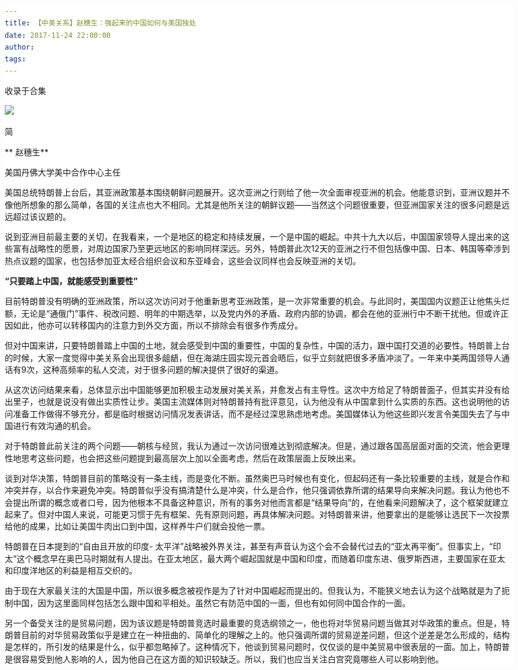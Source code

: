 ```yaml
---
title: 【中美关系】赵穗生：强起来的中国如何与美国独处
date: 2017-11-24 22:00:00
author: 
tags: 
---
```



收录于合集

![](/images/3927/2.gif)

  

  

简

 ** 赵穗生**

美国丹佛大学美中合作中心主任

  

  

美国总统特朗普上台后，其亚洲政策基本围绕朝鲜问题展开。这次亚洲之行则给了他一次全面审视亚洲的机会。他能意识到，亚洲议题并不像他所想象的那么简单，各国的关注点也大不相同。尤其是他所关注的朝鲜议题——当然这个问题很重要，但亚洲国家关注的很多问题是远远超过该议题的。

说到亚洲目前最主要的关切，在我看来，一个是地区的稳定和持续发展，一个是中国的崛起。中共十九大以后，中国国家领导人提出来的这些富有战略性的愿景，对周边国家乃至更远地区的影响同样深远。另外，特朗普此次12天的亚洲之行不但包括像中国、日本、韩国等牵涉到热点议题的国家，也包括参加亚太经合组织会议和东亚峰会，这些会议同样也会反映亚洲的关切。

 **“只要踏上中国，就能感受到重要性”**

目前特朗普没有明确的亚洲政策，所以这次访问对于他重新思考亚洲政策，是一次非常重要的机会。与此同时，美国国内议题正让他焦头烂额，无论是“通俄门”事件、税改问题、明年的中期选举，以及党内外的矛盾、政府内部的协调，都会在他的亚洲行中不断干扰他。但或许正因如此，他亦可以转移国内的注意力到外交方面，所以不排除会有很多作秀成分。  

但对中国来讲，只要特朗普踏上中国的土地，就会感受到中国的重要性，中国的复杂性，中国的活力，跟中国打交道的必要性。特朗普上台的时候，大家一度觉得中美关系会出现很多龃龉，但在海湖庄园实现元首会晤后，似乎立刻就把很多矛盾冲淡了。一年来中美两国领导人通话有9次，这种高频率的私人交流，对于很多问题的解决提供了很好的渠道。

从这次访问结果来看，总体显示出中国能够更加积极主动发展对美关系，并愈发占有主导性。这次中方给足了特朗普面子，但其实并没有给出里子，也就是说没有做出实质性让步。美国主流媒体则对特朗普持有批评意见，认为他没有从中国拿到什么实质的东西。这也说明他的访问准备工作做得不够充分，都是临时根据访问情况发表讲话，而不是经过深思熟虑地考虑。美国媒体认为他这些即兴发言令美国失去了与中国进行有效沟通的机会。

对于特朗普此前关注的两个问题——朝核与经贸，我认为通过一次访问很难达到彻底解决。但是，通过跟各国高层面对面的交流，他会更理性地思考这些问题，也会把这些问题提到最高层次上加以全面考虑，然后在政策层面上反映出来。

谈到对华决策，特朗普目前的策略没有一条主线，而是变化不断。虽然奥巴马时候也有变化，但起码还有一条比较重要的主线，就是合作和冲突并存，以合作来避免冲突。特朗普似乎没有搞清楚什么是冲突，什么是合作，他只强调依靠所谓的结果导向来解决问题。我认为他也不会提出所谓的概念或者口号，因为他根本不具备这种意识，所有的事务对他而言都是“结果导向”的，在他看来问题解决了，这个框架就建立起来了。但对中国人来说，可能更习惯于先有框架、先有原则问题，再具体解决问题。对特朗普来讲，他要拿出的是能够让选民下一次投票给他的成果，比如让美国牛肉出口到中国，这样养牛户们就会投他一票。

特朗普在日本提到的“自由且开放的印度-
太平洋”战略被外界关注，甚至有声音认为这个会不会替代过去的“亚太再平衡”。但事实上，“印太”这个概念早在奥巴马时期就有人提出。在亚太地区，最大两个崛起国就是中国和印度，而随着印度东进、俄罗斯西进，主要国家在亚太和印度洋地区的利益是相互交织的。

由于现在大家最关注的大国是中国，所以很多概念被视作是为了针对中国崛起而提出的。但我认为，不能狭义地去认为这个战略就是为了扼制中国，因为这里面同样包括怎么跟中国和平相处。虽然它有防范中国的一面，但也有如何同中国合作的一面。

另一个备受关注的是贸易问题，因为该议题是特朗普竞选时最重要的竞选纲领之一，他也将对华贸易问题当做其对华政策的重点。但是，特朗普目前的对华贸易政策似乎是建立在一种扭曲的、简单化的理解之上的。他只强调所谓的贸易逆差问题，但这个逆差是怎么形成的，结构是怎样的，所引发的结果是什么，似乎都忽略掉了。这种情况下，他谈到贸易问题时，仅仅谈的是中美贸易中很表层的一面。加上，特朗普是很容易受到他人影响的人，因为他自己在这方面的知识较缺乏。所以，我们也应当关注白宫究竟哪些人可以影响到他。
